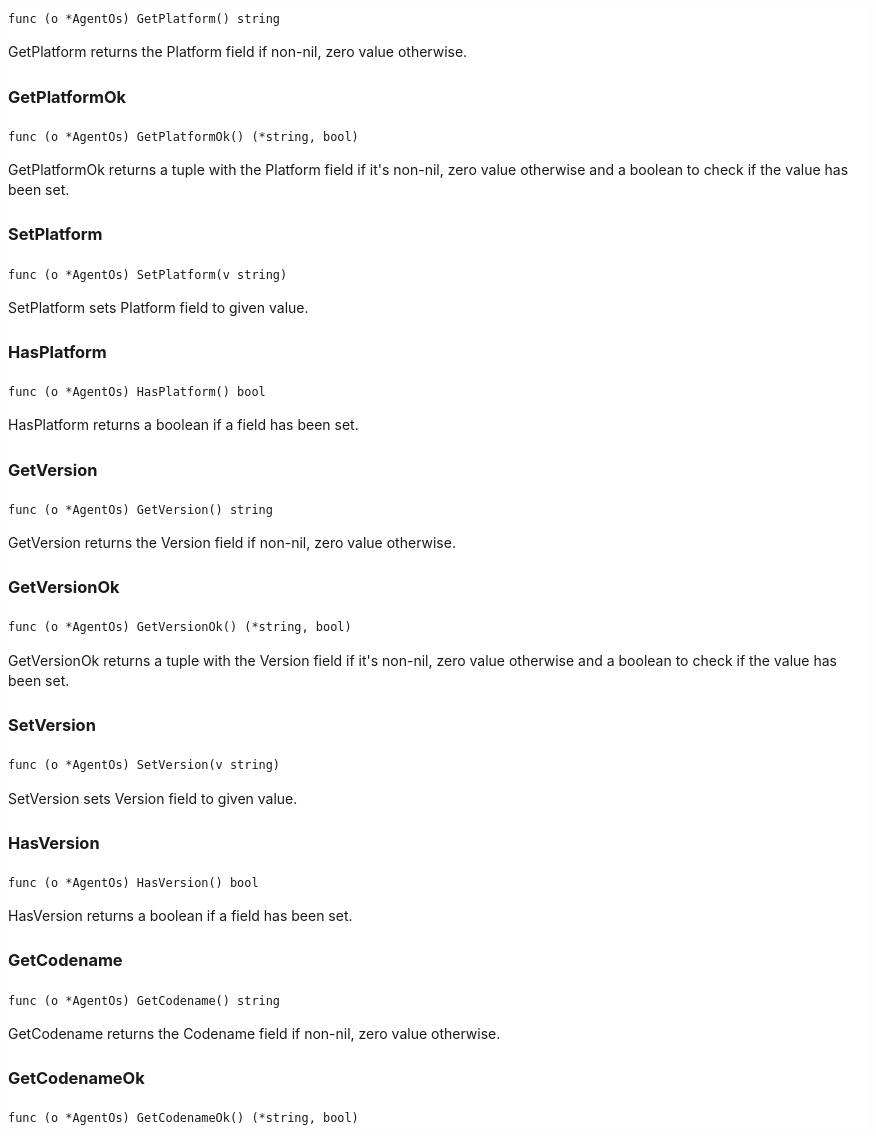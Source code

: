 `func (o *AgentOs) GetPlatform() string`

GetPlatform returns the Platform field if non-nil, zero value otherwise.

### GetPlatformOk

`func (o *AgentOs) GetPlatformOk() (*string, bool)`

GetPlatformOk returns a tuple with the Platform field if it's non-nil, zero value otherwise
and a boolean to check if the value has been set.

### SetPlatform

`func (o *AgentOs) SetPlatform(v string)`

SetPlatform sets Platform field to given value.

### HasPlatform

`func (o *AgentOs) HasPlatform() bool`

HasPlatform returns a boolean if a field has been set.

### GetVersion

`func (o *AgentOs) GetVersion() string`

GetVersion returns the Version field if non-nil, zero value otherwise.

### GetVersionOk

`func (o *AgentOs) GetVersionOk() (*string, bool)`

GetVersionOk returns a tuple with the Version field if it's non-nil, zero value otherwise
and a boolean to check if the value has been set.

### SetVersion

`func (o *AgentOs) SetVersion(v string)`

SetVersion sets Version field to given value.

### HasVersion

`func (o *AgentOs) HasVersion() bool`

HasVersion returns a boolean if a field has been set.

### GetCodename

`func (o *AgentOs) GetCodename() string`

GetCodename returns the Codename field if non-nil, zero value otherwise.

### GetCodenameOk

`func (o *AgentOs) GetCodenameOk() (*string, bool)`
